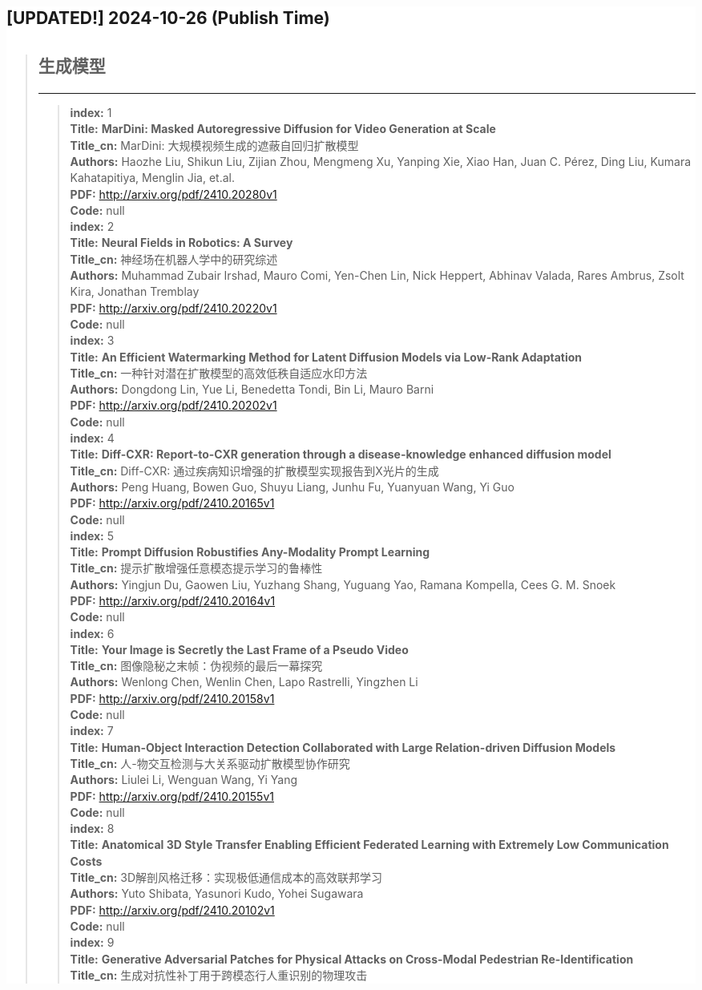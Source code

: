 ## [UPDATED!] **2024-10-26** (Publish Time)

>## **生成模型**
>---
>>**index:** 1<br />
**Title:** **MarDini: Masked Autoregressive Diffusion for Video Generation at Scale**<br />
**Title_cn:** MarDini: 大规模视频生成的遮蔽自回归扩散模型<br />
**Authors:** Haozhe Liu, Shikun Liu, Zijian Zhou, Mengmeng Xu, Yanping Xie, Xiao Han, Juan C. Pérez, Ding Liu, Kumara Kahatapitiya, Menglin Jia, et.al.<br />
**PDF:** <http://arxiv.org/pdf/2410.20280v1><br />
**Code:** null<br />
>>**index:** 2<br />
**Title:** **Neural Fields in Robotics: A Survey**<br />
**Title_cn:** 神经场在机器人学中的研究综述<br />
**Authors:** Muhammad Zubair Irshad, Mauro Comi, Yen-Chen Lin, Nick Heppert, Abhinav Valada, Rares Ambrus, Zsolt Kira, Jonathan Tremblay<br />
**PDF:** <http://arxiv.org/pdf/2410.20220v1><br />
**Code:** null<br />
>>**index:** 3<br />
**Title:** **An Efficient Watermarking Method for Latent Diffusion Models via   Low-Rank Adaptation**<br />
**Title_cn:** 一种针对潜在扩散模型的高效低秩自适应水印方法<br />
**Authors:** Dongdong Lin, Yue Li, Benedetta Tondi, Bin Li, Mauro Barni<br />
**PDF:** <http://arxiv.org/pdf/2410.20202v1><br />
**Code:** null<br />
>>**index:** 4<br />
**Title:** **Diff-CXR: Report-to-CXR generation through a disease-knowledge enhanced   diffusion model**<br />
**Title_cn:** Diff-CXR: 通过疾病知识增强的扩散模型实现报告到X光片的生成<br />
**Authors:** Peng Huang, Bowen Guo, Shuyu Liang, Junhu Fu, Yuanyuan Wang, Yi Guo<br />
**PDF:** <http://arxiv.org/pdf/2410.20165v1><br />
**Code:** null<br />
>>**index:** 5<br />
**Title:** **Prompt Diffusion Robustifies Any-Modality Prompt Learning**<br />
**Title_cn:** 提示扩散增强任意模态提示学习的鲁棒性<br />
**Authors:** Yingjun Du, Gaowen Liu, Yuzhang Shang, Yuguang Yao, Ramana Kompella, Cees G. M. Snoek<br />
**PDF:** <http://arxiv.org/pdf/2410.20164v1><br />
**Code:** null<br />
>>**index:** 6<br />
**Title:** **Your Image is Secretly the Last Frame of a Pseudo Video**<br />
**Title_cn:** 图像隐秘之末帧：伪视频的最后一幕探究<br />
**Authors:** Wenlong Chen, Wenlin Chen, Lapo Rastrelli, Yingzhen Li<br />
**PDF:** <http://arxiv.org/pdf/2410.20158v1><br />
**Code:** null<br />
>>**index:** 7<br />
**Title:** **Human-Object Interaction Detection Collaborated with Large   Relation-driven Diffusion Models**<br />
**Title_cn:** 人-物交互检测与大关系驱动扩散模型协作研究<br />
**Authors:** Liulei Li, Wenguan Wang, Yi Yang<br />
**PDF:** <http://arxiv.org/pdf/2410.20155v1><br />
**Code:** null<br />
>>**index:** 8<br />
**Title:** **Anatomical 3D Style Transfer Enabling Efficient Federated Learning with   Extremely Low Communication Costs**<br />
**Title_cn:** 3D解剖风格迁移：实现极低通信成本的高效联邦学习<br />
**Authors:** Yuto Shibata, Yasunori Kudo, Yohei Sugawara<br />
**PDF:** <http://arxiv.org/pdf/2410.20102v1><br />
**Code:** null<br />
>>**index:** 9<br />
**Title:** **Generative Adversarial Patches for Physical Attacks on Cross-Modal   Pedestrian Re-Identification**<br />
**Title_cn:** 生成对抗性补丁用于跨模态行人重识别的物理攻击<br />